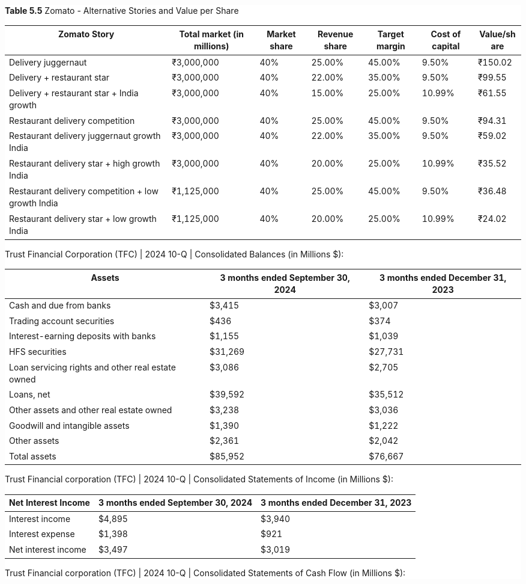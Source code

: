 **Table 5.5** Zomato - Alternative Stories and Value per Share


| Zomato Story                        | Total market (in millions) | Market share | Revenue share | Target margin | Cost of capital | Value/share |
| ---------------------------------- | --------------------- | ----------- | ------------ | ------------ | ------------- | ---------- |
| Delivery juggernaut                  | ₹3,000,000              | 40%        | 25.00%      | 45.00%       | 9.50%        | ₹150.02      |
| Delivery + restaurant star           | ₹3,000,000              | 40%        | 22.00%      | 35.00%       | 9.50%        | ₹99.55       |
| Delivery + restaurant star + India growth | ₹3,000,000              | 40%        | 15.00%      | 25.00%       | 10.99%       | ₹61.55       |
| Restaurant delivery competition     | ₹3,000,000              | 40%        | 25.00%      | 45.00%       | 9.50%        | ₹94.31       |
| Restaurant delivery juggernaut growth India | ₹3,000,000              | 40%        | 22.00%      | 35.00%       | 9.50%        | ₹59.02       |
| Restaurant delivery star + high growth India | ₹3,000,000              | 40%        | 20.00%      | 25.00%       | 10.99%       | ₹35.52       |
| Restaurant delivery competition + low growth India   | ₹1,125,000              | 40%        | 25.00%      | 45.00%       | 9.50%        | ₹36.48       |
| Restaurant delivery star + low growth India | ₹1,125,000              | 40%        | 20.00%      | 25.00%       | 10.99%       | ₹24.02       |

Trust Financial Corporation (TFC) | 2024 10-Q | Consolidated Balances (in Millions $):

|Assets | 3 months ended September 30, 2024  |  3 months ended December 31, 2023  |
|-------|-----|------|
| Cash and due from banks |$3,415 | $3,007 |
| Trading account securities | $436| $374|
| Interest-earning deposits with banks | $1,155 |$1,039|
| HFS securities | $31,269| $27,731|
| Loan servicing rights and other real estate owned |$3,086| $2,705|
| Loans, net | $39,592| $35,512|
| Other assets and other real estate owned | $3,238|$3,036|
| Goodwill and intangible assets |$1,390| $1,222|
| Other assets |$2,361 |$2,042|
| Total assets|$85,952|$76,667|


 Trust Financial corporation (TFC) | 2024 10-Q | Consolidated Statements of Income (in Millions $):

|Net Interest Income | 3 months ended September 30, 2024 | 3 months ended December 31, 2023|
|-----|------|------|
| Interest income |$4,895|$3,940|
| Interest expense |$1,398| $921|
| Net interest income |$3,497| $3,019|

 Trust Financial corporation (TFC) | 2024 10-Q | Consolidated Statements of Cash Flow (in Millions $):
